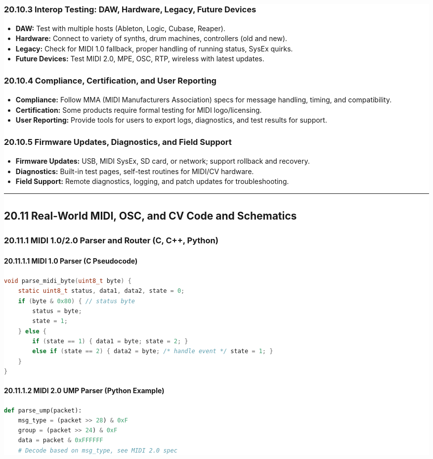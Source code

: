 ### 20.10.3 Interop Testing: DAW, Hardware, Legacy, Future Devices

- **DAW:** Test with multiple hosts (Ableton, Logic, Cubase, Reaper).
- **Hardware:** Connect to variety of synths, drum machines, controllers (old and new).
- **Legacy:** Check for MIDI 1.0 fallback, proper handling of running status, SysEx quirks.
- **Future Devices:** Test MIDI 2.0, MPE, OSC, RTP, wireless with latest updates.

### 20.10.4 Compliance, Certification, and User Reporting

- **Compliance:** Follow MMA (MIDI Manufacturers Association) specs for message handling, timing, and compatibility.
- **Certification:** Some products require formal testing for MIDI logo/licensing.
- **User Reporting:** Provide tools for users to export logs, diagnostics, and test results for support.

### 20.10.5 Firmware Updates, Diagnostics, and Field Support

- **Firmware Updates:** USB, MIDI SysEx, SD card, or network; support rollback and recovery.
- **Diagnostics:** Built-in test pages, self-test routines for MIDI/CV hardware.
- **Field Support:** Remote diagnostics, logging, and patch updates for troubleshooting.

---

## 20.11 Real-World MIDI, OSC, and CV Code and Schematics

### 20.11.1 MIDI 1.0/2.0 Parser and Router (C, C++, Python)

#### 20.11.1.1 MIDI 1.0 Parser (C Pseudocode)

```c
void parse_midi_byte(uint8_t byte) {
    static uint8_t status, data1, data2, state = 0;
    if (byte & 0x80) { // status byte
        status = byte;
        state = 1;
    } else {
        if (state == 1) { data1 = byte; state = 2; }
        else if (state == 2) { data2 = byte; /* handle event */ state = 1; }
    }
}
```

#### 20.11.1.2 MIDI 2.0 UMP Parser (Python Example)

```python
def parse_ump(packet):
    msg_type = (packet >> 28) & 0xF
    group = (packet >> 24) & 0xF
    data = packet & 0xFFFFFF
    # Decode based on msg_type, see MIDI 2.0 spec
```
